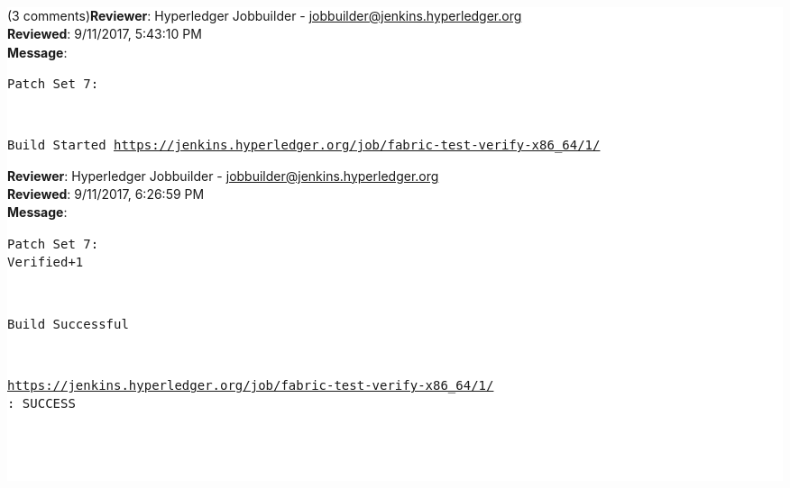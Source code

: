 (3 comments)</pre><strong>Reviewer</strong>: Hyperledger Jobbuilder - jobbuilder@jenkins.hyperledger.org<br><strong>Reviewed</strong>: 9/11/2017, 5:43:10 PM<br><strong>Message</strong>: <pre>Patch Set 7:

Build Started https://jenkins.hyperledger.org/job/fabric-test-verify-x86_64/1/</pre><strong>Reviewer</strong>: Hyperledger Jobbuilder - jobbuilder@jenkins.hyperledger.org<br><strong>Reviewed</strong>: 9/11/2017, 6:26:59 PM<br><strong>Message</strong>: <pre>Patch Set 7: Verified+1

Build Successful 

https://jenkins.hyperledger.org/job/fabric-test-verify-x86_64/1/ : SUCCESS
